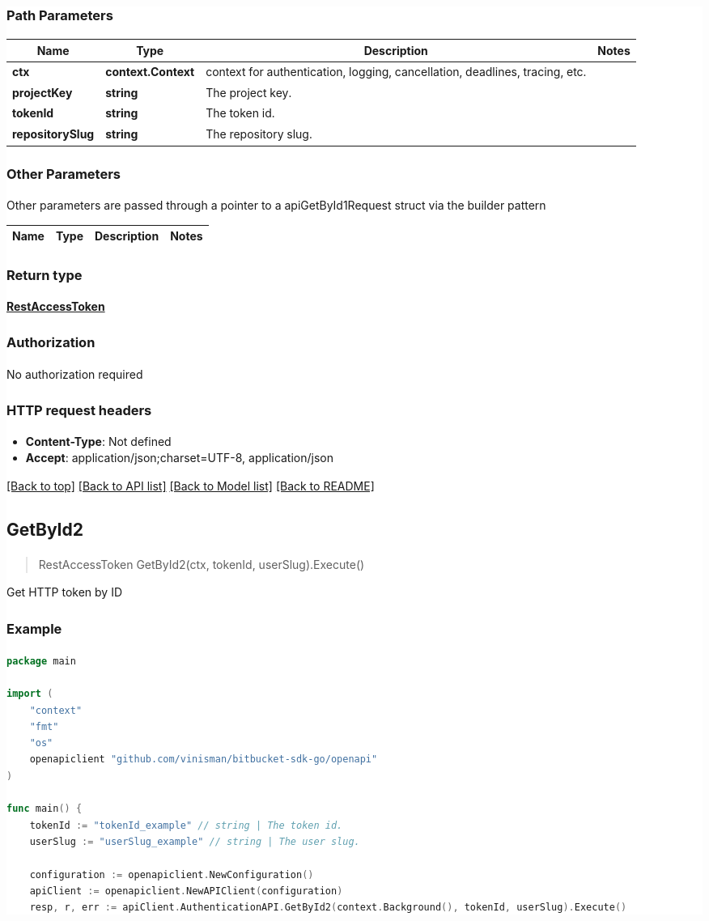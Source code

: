 ### Path Parameters


Name | Type | Description  | Notes
------------- | ------------- | ------------- | -------------
**ctx** | **context.Context** | context for authentication, logging, cancellation, deadlines, tracing, etc.
**projectKey** | **string** | The project key. | 
**tokenId** | **string** | The token id. | 
**repositorySlug** | **string** | The repository slug. | 

### Other Parameters

Other parameters are passed through a pointer to a apiGetById1Request struct via the builder pattern


Name | Type | Description  | Notes
------------- | ------------- | ------------- | -------------




### Return type

[**RestAccessToken**](RestAccessToken.md)

### Authorization

No authorization required

### HTTP request headers

- **Content-Type**: Not defined
- **Accept**: application/json;charset=UTF-8, application/json

[[Back to top]](#) [[Back to API list]](../README.md#documentation-for-api-endpoints)
[[Back to Model list]](../README.md#documentation-for-models)
[[Back to README]](../README.md)


## GetById2

> RestAccessToken GetById2(ctx, tokenId, userSlug).Execute()

Get HTTP token by ID



### Example

```go
package main

import (
	"context"
	"fmt"
	"os"
	openapiclient "github.com/vinisman/bitbucket-sdk-go/openapi"
)

func main() {
	tokenId := "tokenId_example" // string | The token id.
	userSlug := "userSlug_example" // string | The user slug.

	configuration := openapiclient.NewConfiguration()
	apiClient := openapiclient.NewAPIClient(configuration)
	resp, r, err := apiClient.AuthenticationAPI.GetById2(context.Background(), tokenId, userSlug).Execute()
```